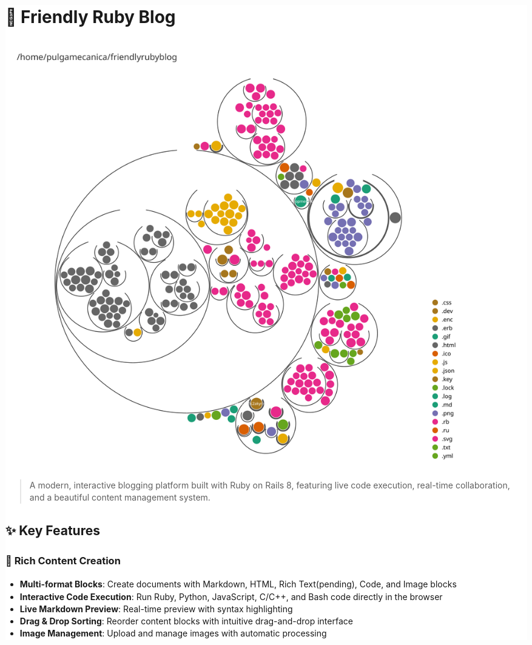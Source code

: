 # 🚀 Friendly Ruby Blog

![Repo Visualization](app/assets/images/circle.svg)

> A modern, interactive blogging platform built with Ruby on Rails 8, featuring live code execution, real-time collaboration, and a beautiful content management system.

## ✨ Key Features

### 📝 **Rich Content Creation**
- **Multi-format Blocks**: Create documents with Markdown, HTML, Rich Text(pending), Code, and Image blocks
- **Interactive Code Execution**: Run Ruby, Python, JavaScript, C/C++, and Bash code directly in the browser
- **Live Markdown Preview**: Real-time preview with syntax highlighting
- **Drag & Drop Sorting**: Reorder content blocks with intuitive drag-and-drop interface
- **Image Management**: Upload and manage images with automatic processing
